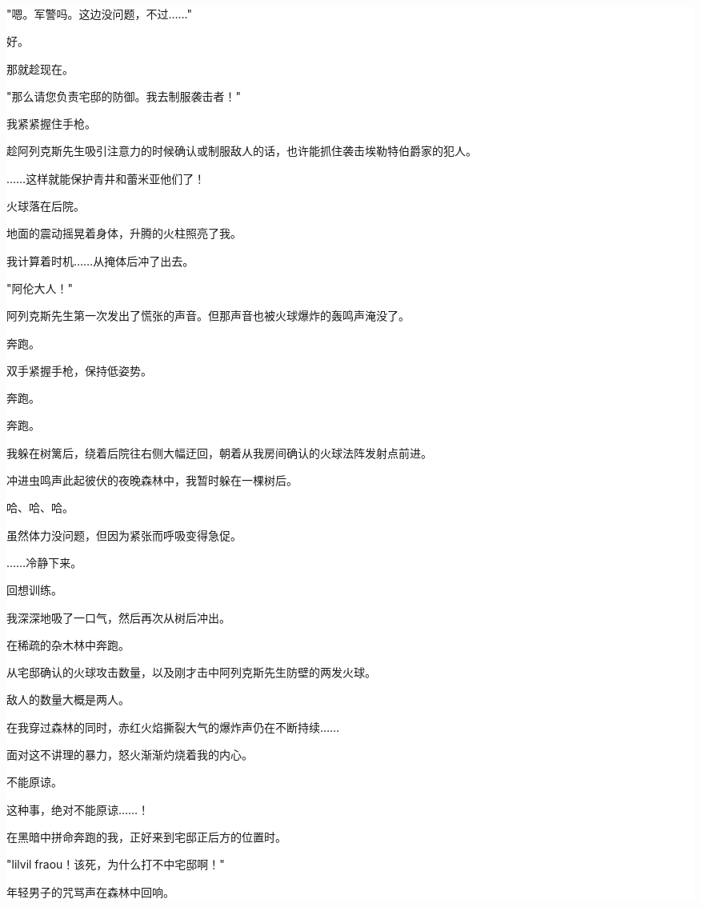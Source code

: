 "嗯。军警吗。这边没问题，不过……"

好。

那就趁现在。

"那么请您负责宅邸的防御。我去制服袭击者！"

我紧紧握住手枪。

趁阿列克斯先生吸引注意力的时候确认或制服敌人的话，也许能抓住袭击埃勒特伯爵家的犯人。

……这样就能保护青井和蕾米亚他们了！

火球落在后院。

地面的震动摇晃着身体，升腾的火柱照亮了我。

我计算着时机……从掩体后冲了出去。

"阿伦大人！"

阿列克斯先生第一次发出了慌张的声音。但那声音也被火球爆炸的轰鸣声淹没了。

奔跑。

双手紧握手枪，保持低姿势。

奔跑。

奔跑。

我躲在树篱后，绕着后院往右侧大幅迂回，朝着从我房间确认的火球法阵发射点前进。

冲进虫鸣声此起彼伏的夜晚森林中，我暂时躲在一棵树后。

哈、哈、哈。

虽然体力没问题，但因为紧张而呼吸变得急促。

……冷静下来。

回想训练。

我深深地吸了一口气，然后再次从树后冲出。

在稀疏的杂木林中奔跑。

从宅邸确认的火球攻击数量，以及刚才击中阿列克斯先生防壁的两发火球。

敌人的数量大概是两人。

在我穿过森林的同时，赤红火焰撕裂大气的爆炸声仍在不断持续……

面对这不讲理的暴力，怒火渐渐灼烧着我的内心。

不能原谅。

这种事，绝对不能原谅……！

在黑暗中拼命奔跑的我，正好来到宅邸正后方的位置时。

"lilvil fraou！该死，为什么打不中宅邸啊！"

年轻男子的咒骂声在森林中回响。

